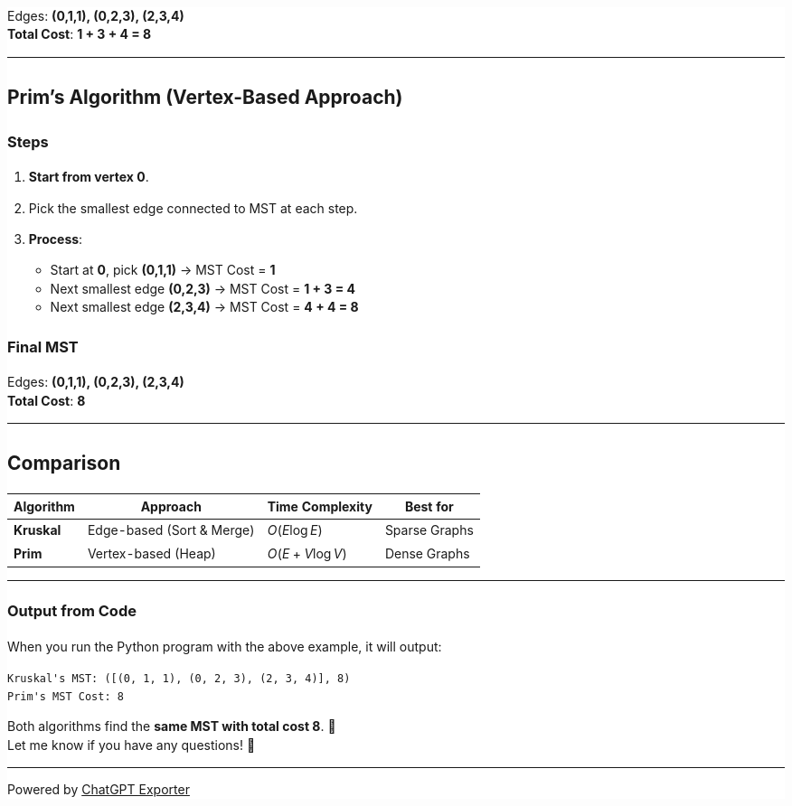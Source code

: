 Edges: **(0,1,1), (0,2,3), (2,3,4)**  
**Total Cost**: **1 + 3 + 4 = 8**

---

## **Prim’s Algorithm (Vertex-Based Approach)**

### **Steps**

1.  **Start from vertex 0**.
2.  Pick the smallest edge connected to MST at each step.
3.  **Process**:

    - Start at **0**, pick **(0,1,1)** → MST Cost = **1**
    - Next smallest edge **(0,2,3)** → MST Cost = **1 + 3 = 4**
    - Next smallest edge **(2,3,4)** → MST Cost = **4 + 4 = 8**

### **Final MST**

Edges: **(0,1,1), (0,2,3), (2,3,4)**  
**Total Cost**: **8**

---

## **Comparison**

| Algorithm   | Approach                  | Time Complexity   | Best for      |
| ----------- | ------------------------- | ----------------- | ------------- |
| **Kruskal** | Edge-based (Sort & Merge) | $O(E \log E)$     | Sparse Graphs |
| **Prim**    | Vertex-based (Heap)       | $O(E + V \log V)$ | Dense Graphs  |

---

### **Output from Code**

When you run the Python program with the above example, it will output:

```
Kruskal's MST: ([(0, 1, 1), (0, 2, 3), (2, 3, 4)], 8)
Prim's MST Cost: 8
```

Both algorithms find the **same MST with total cost 8**. 🎯  
Let me know if you have any questions! 🚀

---

Powered by [ChatGPT Exporter](https://www.chatgptexporter.com)
